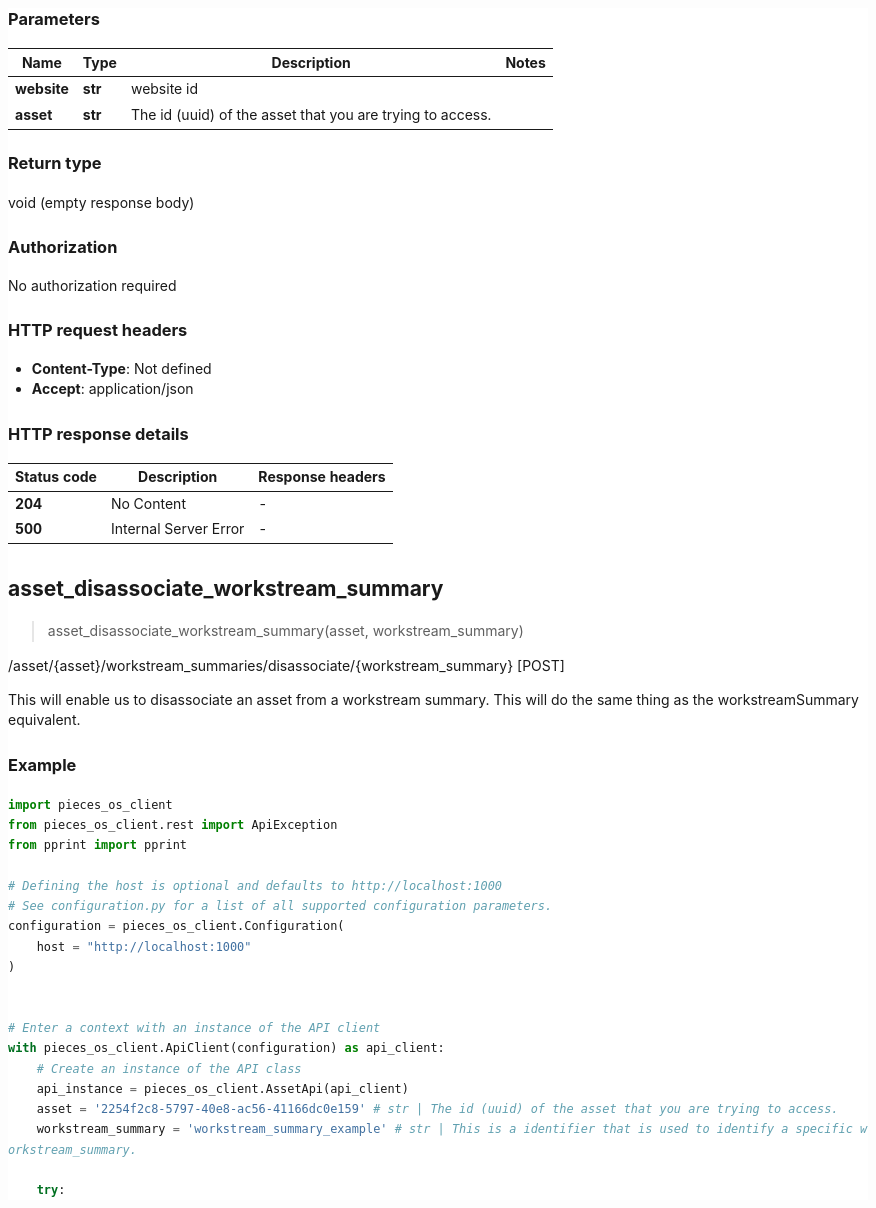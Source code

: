 ```python
```



### Parameters


Name | Type | Description  | Notes
------------- | ------------- | ------------- | -------------
 **website** | **str**| website id | 
 **asset** | **str**| The id (uuid) of the asset that you are trying to access. | 

### Return type

void (empty response body)

### Authorization

No authorization required

### HTTP request headers

 - **Content-Type**: Not defined
 - **Accept**: application/json

### HTTP response details

| Status code | Description | Response headers |
|-------------|-------------|------------------|
**204** | No Content |  -  |
**500** | Internal Server Error |  -  |



## **asset_disassociate_workstream_summary**
> asset_disassociate_workstream_summary(asset, workstream_summary)

/asset/\{asset\}/workstream_summaries/disassociate/\{workstream_summary\} [POST]

This will enable us to disassociate an asset from a workstream summary. This will do the same thing as the workstreamSummary equivalent.

### Example


```python
import pieces_os_client
from pieces_os_client.rest import ApiException
from pprint import pprint

# Defining the host is optional and defaults to http://localhost:1000
# See configuration.py for a list of all supported configuration parameters.
configuration = pieces_os_client.Configuration(
    host = "http://localhost:1000"
)


# Enter a context with an instance of the API client
with pieces_os_client.ApiClient(configuration) as api_client:
    # Create an instance of the API class
    api_instance = pieces_os_client.AssetApi(api_client)
    asset = '2254f2c8-5797-40e8-ac56-41166dc0e159' # str | The id (uuid) of the asset that you are trying to access.
    workstream_summary = 'workstream_summary_example' # str | This is a identifier that is used to identify a specific workstream_summary.

    try:
```